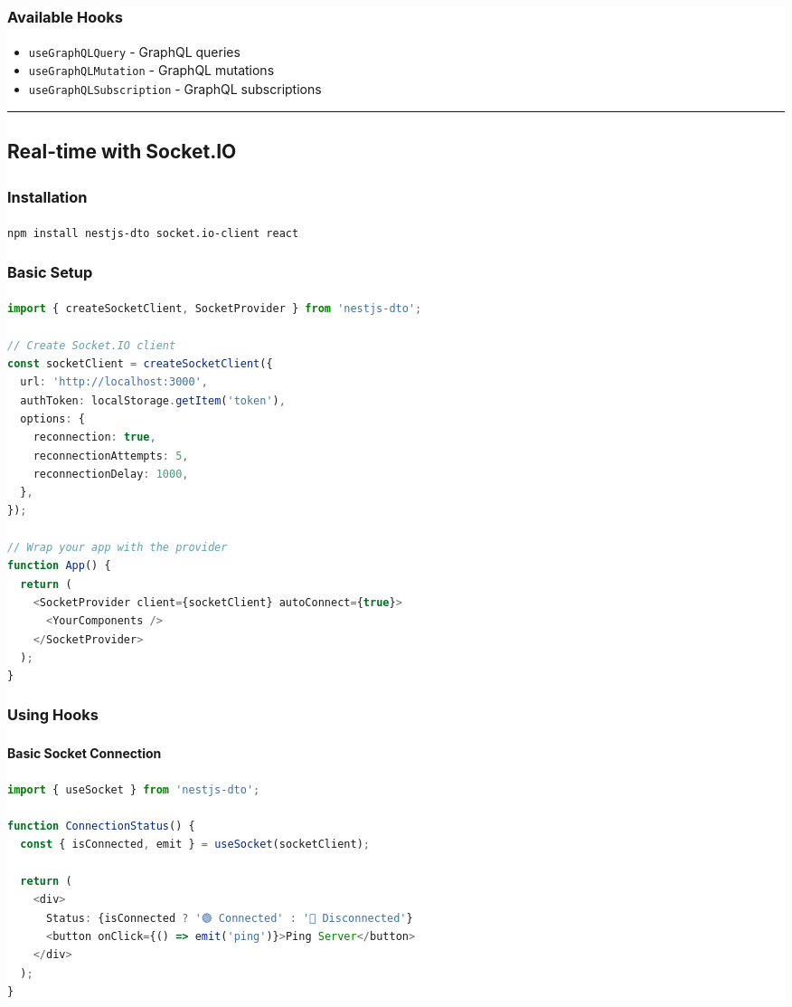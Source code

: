 ### Available Hooks

- `useGraphQLQuery` - GraphQL queries
- `useGraphQLMutation` - GraphQL mutations
- `useGraphQLSubscription` - GraphQL subscriptions

---

## Real-time with Socket.IO

### Installation

```bash
npm install nestjs-dto socket.io-client react
```

### Basic Setup

```typescript
import { createSocketClient, SocketProvider } from 'nestjs-dto';

// Create Socket.IO client
const socketClient = createSocketClient({
  url: 'http://localhost:3000',
  authToken: localStorage.getItem('token'),
  options: {
    reconnection: true,
    reconnectionAttempts: 5,
    reconnectionDelay: 1000,
  },
});

// Wrap your app with the provider
function App() {
  return (
    <SocketProvider client={socketClient} autoConnect={true}>
      <YourComponents />
    </SocketProvider>
  );
}
```

### Using Hooks

#### Basic Socket Connection

```typescript
import { useSocket } from 'nestjs-dto';

function ConnectionStatus() {
  const { isConnected, emit } = useSocket(socketClient);

  return (
    <div>
      Status: {isConnected ? '🟢 Connected' : '🔴 Disconnected'}
      <button onClick={() => emit('ping')}>Ping Server</button>
    </div>
  );
}
```
